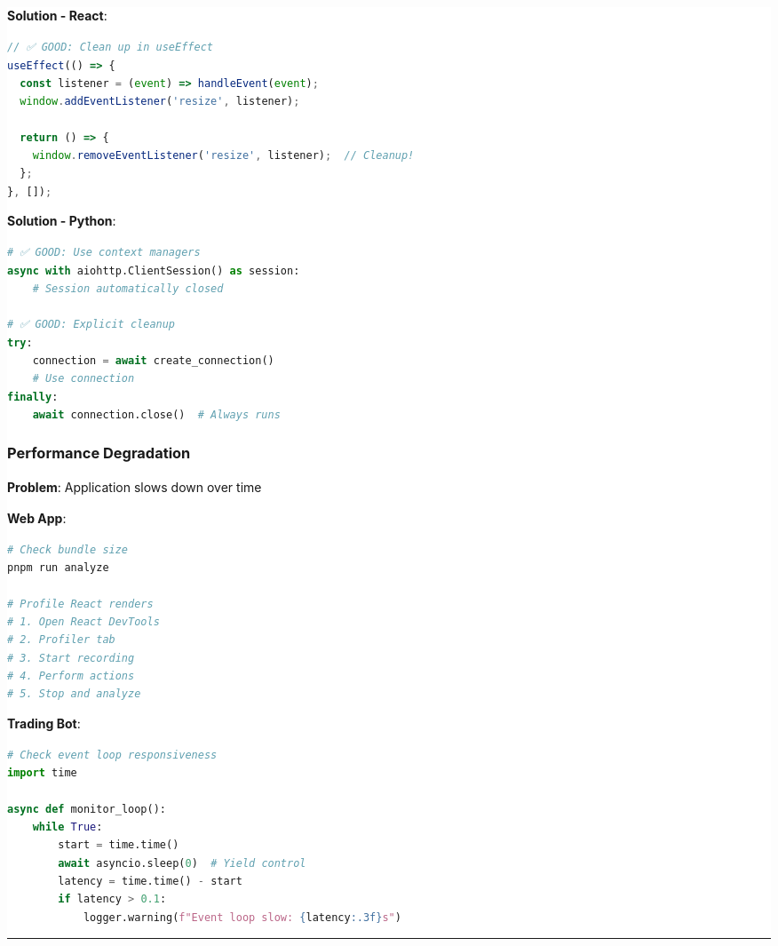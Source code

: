 **Solution - React**:
```typescript
// ✅ GOOD: Clean up in useEffect
useEffect(() => {
  const listener = (event) => handleEvent(event);
  window.addEventListener('resize', listener);
  
  return () => {
    window.removeEventListener('resize', listener);  // Cleanup!
  };
}, []);
```

**Solution - Python**:
```python
# ✅ GOOD: Use context managers
async with aiohttp.ClientSession() as session:
    # Session automatically closed

# ✅ GOOD: Explicit cleanup
try:
    connection = await create_connection()
    # Use connection
finally:
    await connection.close()  # Always runs
```

### Performance Degradation

**Problem**: Application slows down over time

**Web App**:
```powershell
# Check bundle size
pnpm run analyze

# Profile React renders
# 1. Open React DevTools
# 2. Profiler tab
# 3. Start recording
# 4. Perform actions
# 5. Stop and analyze
```

**Trading Bot**:
```python
# Check event loop responsiveness
import time

async def monitor_loop():
    while True:
        start = time.time()
        await asyncio.sleep(0)  # Yield control
        latency = time.time() - start
        if latency > 0.1:
            logger.warning(f"Event loop slow: {latency:.3f}s")
```

---